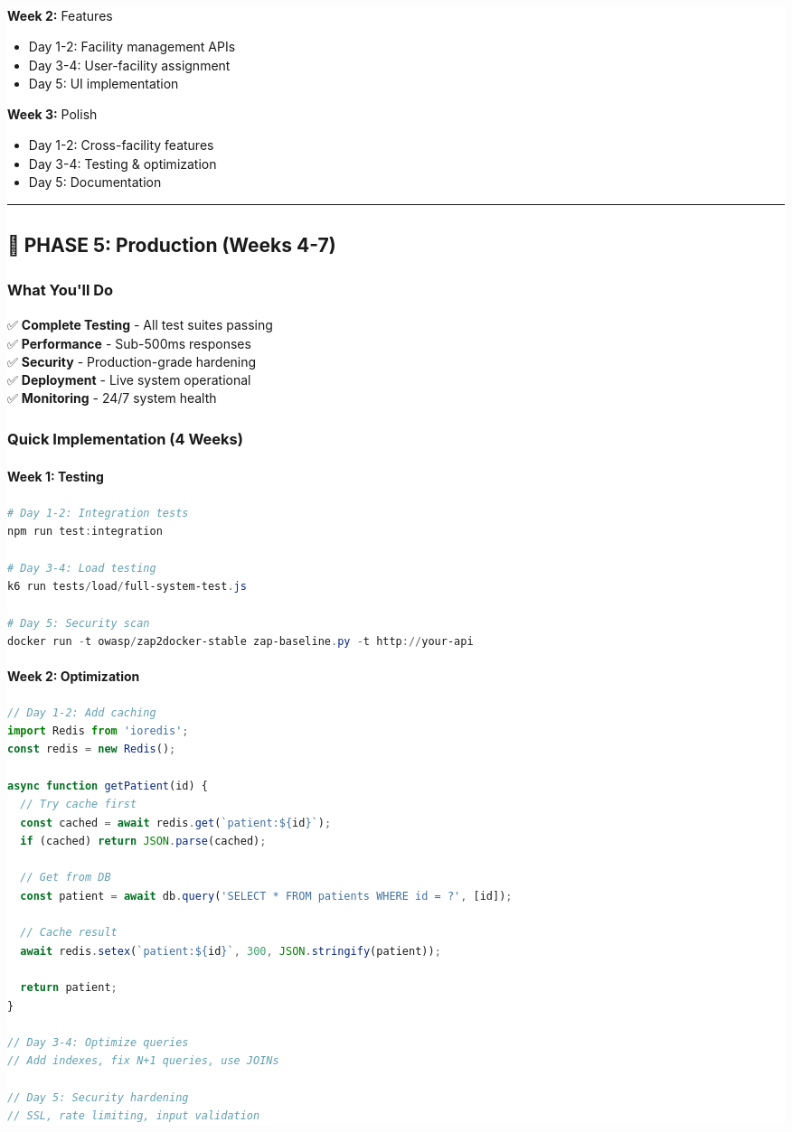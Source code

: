 **Week 2:** Features
- Day 1-2: Facility management APIs
- Day 3-4: User-facility assignment
- Day 5: UI implementation

**Week 3:** Polish
- Day 1-2: Cross-facility features
- Day 3-4: Testing & optimization
- Day 5: Documentation

---

## 🚀 PHASE 5: Production (Weeks 4-7)

### What You'll Do

✅ **Complete Testing** - All test suites passing  
✅ **Performance** - Sub-500ms responses  
✅ **Security** - Production-grade hardening  
✅ **Deployment** - Live system operational  
✅ **Monitoring** - 24/7 system health  

### Quick Implementation (4 Weeks)

#### Week 1: Testing

```powershell
# Day 1-2: Integration tests
npm run test:integration

# Day 3-4: Load testing
k6 run tests/load/full-system-test.js

# Day 5: Security scan
docker run -t owasp/zap2docker-stable zap-baseline.py -t http://your-api
```

#### Week 2: Optimization

```typescript
// Day 1-2: Add caching
import Redis from 'ioredis';
const redis = new Redis();

async function getPatient(id) {
  // Try cache first
  const cached = await redis.get(`patient:${id}`);
  if (cached) return JSON.parse(cached);
  
  // Get from DB
  const patient = await db.query('SELECT * FROM patients WHERE id = ?', [id]);
  
  // Cache result
  await redis.setex(`patient:${id}`, 300, JSON.stringify(patient));
  
  return patient;
}

// Day 3-4: Optimize queries
// Add indexes, fix N+1 queries, use JOINs

// Day 5: Security hardening
// SSL, rate limiting, input validation
```
